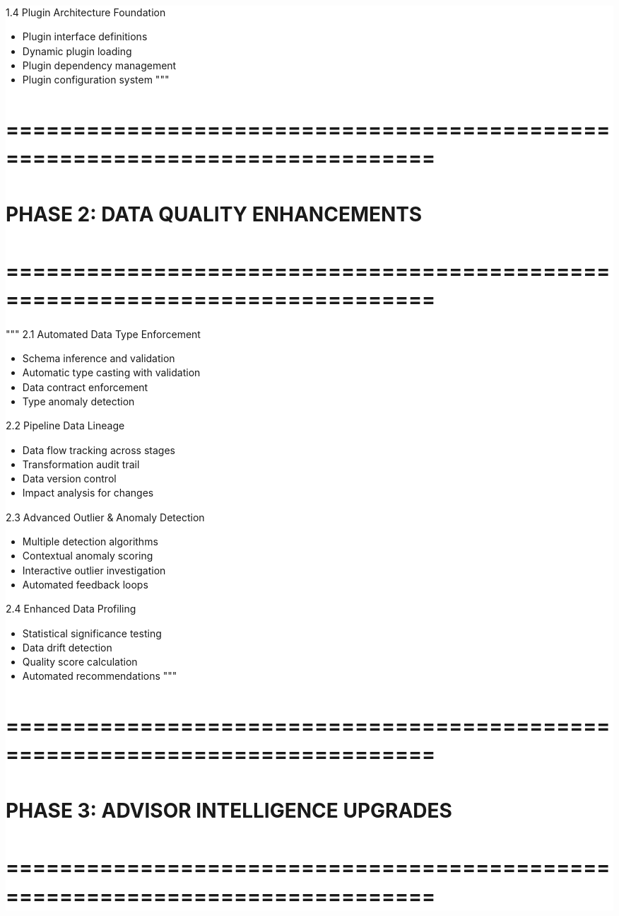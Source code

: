 1.4 Plugin Architecture Foundation
- Plugin interface definitions
- Dynamic plugin loading
- Plugin dependency management
- Plugin configuration system
"""

# =============================================================================
# PHASE 2: DATA QUALITY ENHANCEMENTS
# =============================================================================

"""
2.1 Automated Data Type Enforcement
- Schema inference and validation
- Automatic type casting with validation
- Data contract enforcement
- Type anomaly detection

2.2 Pipeline Data Lineage
- Data flow tracking across stages
- Transformation audit trail
- Data version control
- Impact analysis for changes

2.3 Advanced Outlier & Anomaly Detection
- Multiple detection algorithms
- Contextual anomaly scoring
- Interactive outlier investigation
- Automated feedback loops

2.4 Enhanced Data Profiling
- Statistical significance testing
- Data drift detection
- Quality score calculation
- Automated recommendations
"""

# =============================================================================
# PHASE 3: ADVISOR INTELLIGENCE UPGRADES
# =============================================================================
